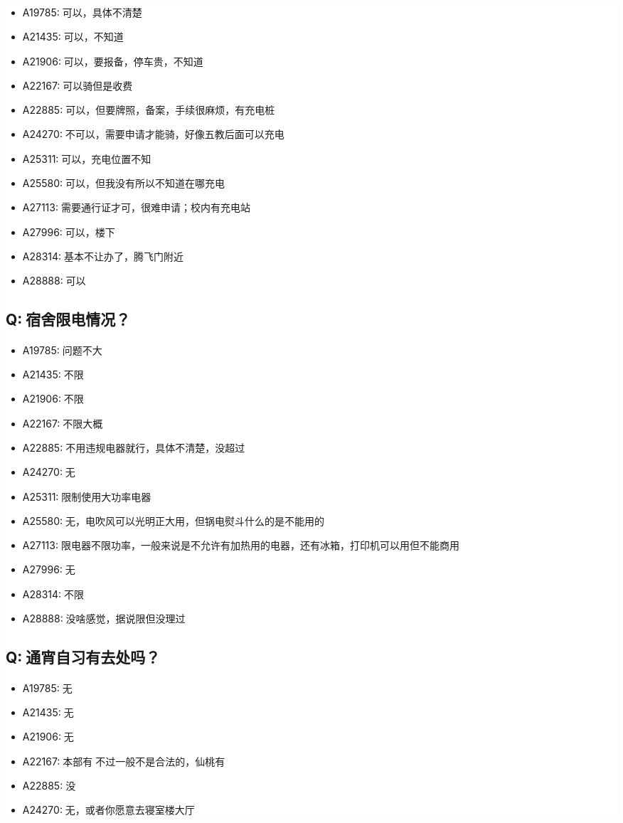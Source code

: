 - A19785: 可以，具体不清楚

- A21435: 可以，不知道

- A21906: 可以，要报备，停车贵，不知道

- A22167: 可以骑但是收费

- A22885: 可以，但要牌照，备案，手续很麻烦，有充电桩

- A24270: 不可以，需要申请才能骑，好像五教后面可以充电

- A25311: 可以，充电位置不知

- A25580: 可以，但我没有所以不知道在哪充电

- A27113: 需要通行证才可，很难申请；校内有充电站

- A27996: 可以，楼下

- A28314: 基本不让办了，腾飞门附近

- A28888: 可以

## Q: 宿舍限电情况？

- A19785: 问题不大

- A21435: 不限

- A21906: 不限

- A22167: 不限大概

- A22885: 不用违规电器就行，具体不清楚，没超过

- A24270: 无

- A25311: 限制使用大功率电器

- A25580: 无，电吹风可以光明正大用，但锅电熨斗什么的是不能用的

- A27113: 限电器不限功率，一般来说是不允许有加热用的电器，还有冰箱，打印机可以用但不能商用

- A27996: 无

- A28314: 不限

- A28888: 没啥感觉，据说限但没理过

## Q: 通宵自习有去处吗？

- A19785: 无

- A21435: 无

- A21906: 无

- A22167: 本部有 不过一般不是合法的，仙桃有

- A22885: 没

- A24270: 无，或者你愿意去寝室楼大厅
